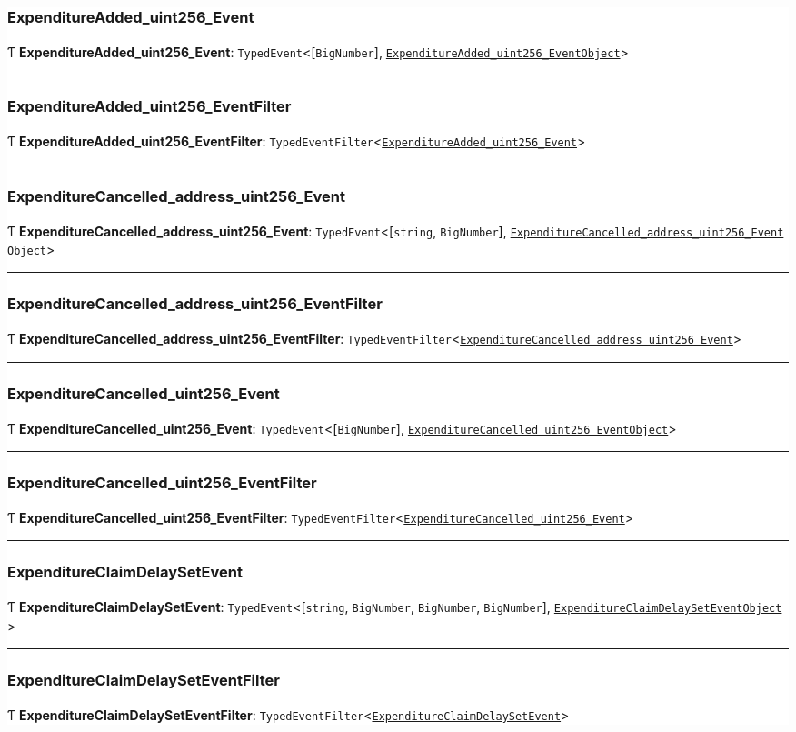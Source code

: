 ### ExpenditureAdded\_uint256\_Event

Ƭ **ExpenditureAdded\_uint256\_Event**: `TypedEvent`<[`BigNumber`], [`ExpenditureAdded_uint256_EventObject`](../interfaces/ColonyEvents.ExpenditureAdded_uint256_EventObject.md)\>

___

### ExpenditureAdded\_uint256\_EventFilter

Ƭ **ExpenditureAdded\_uint256\_EventFilter**: `TypedEventFilter`<[`ExpenditureAdded_uint256_Event`](ColonyEvents.md#expenditureadded_uint256_event)\>

___

### ExpenditureCancelled\_address\_uint256\_Event

Ƭ **ExpenditureCancelled\_address\_uint256\_Event**: `TypedEvent`<[`string`, `BigNumber`], [`ExpenditureCancelled_address_uint256_EventObject`](../interfaces/ColonyEvents.ExpenditureCancelled_address_uint256_EventObject.md)\>

___

### ExpenditureCancelled\_address\_uint256\_EventFilter

Ƭ **ExpenditureCancelled\_address\_uint256\_EventFilter**: `TypedEventFilter`<[`ExpenditureCancelled_address_uint256_Event`](ColonyEvents.md#expenditurecancelled_address_uint256_event)\>

___

### ExpenditureCancelled\_uint256\_Event

Ƭ **ExpenditureCancelled\_uint256\_Event**: `TypedEvent`<[`BigNumber`], [`ExpenditureCancelled_uint256_EventObject`](../interfaces/ColonyEvents.ExpenditureCancelled_uint256_EventObject.md)\>

___

### ExpenditureCancelled\_uint256\_EventFilter

Ƭ **ExpenditureCancelled\_uint256\_EventFilter**: `TypedEventFilter`<[`ExpenditureCancelled_uint256_Event`](ColonyEvents.md#expenditurecancelled_uint256_event)\>

___

### ExpenditureClaimDelaySetEvent

Ƭ **ExpenditureClaimDelaySetEvent**: `TypedEvent`<[`string`, `BigNumber`, `BigNumber`, `BigNumber`], [`ExpenditureClaimDelaySetEventObject`](../interfaces/ColonyEvents.ExpenditureClaimDelaySetEventObject.md)\>

___

### ExpenditureClaimDelaySetEventFilter

Ƭ **ExpenditureClaimDelaySetEventFilter**: `TypedEventFilter`<[`ExpenditureClaimDelaySetEvent`](ColonyEvents.md#expenditureclaimdelaysetevent)\>
